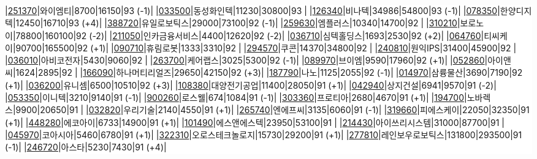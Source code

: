 |[251370](https://finance.daum.net/quotes/A251370)|와이엠티|8700|16150|93 (-1)|
|[033500](https://finance.daum.net/quotes/A033500)|동성화인텍|11230|30800|93 |
|[126340](https://finance.daum.net/quotes/A126340)|비나텍|34986|54800|93 (-1)|
|[078350](https://finance.daum.net/quotes/A078350)|한양디지텍|12450|16710|93 (+4)|
|[388720](https://finance.daum.net/quotes/A388720)|유일로보틱스|29000|73100|92 (-1)|
|[259630](https://finance.daum.net/quotes/A259630)|엠플러스|10340|14700|92 |
|[310210](https://finance.daum.net/quotes/A310210)|보로노이|78800|160100|92 (-2)|
|[211050](https://finance.daum.net/quotes/A211050)|인카금융서비스|4400|12620|92 (-2)|
|[036710](https://finance.daum.net/quotes/A036710)|심텍홀딩스|1693|2530|92 (+2)|
|[064760](https://finance.daum.net/quotes/A064760)|티씨케이|90700|165500|92 (+1)|
|[090710](https://finance.daum.net/quotes/A090710)|휴림로봇|1333|3310|92 |
|[294570](https://finance.daum.net/quotes/A294570)|쿠콘|14370|34800|92 |
|[240810](https://finance.daum.net/quotes/A240810)|원익IPS|31400|45900|92 |
|[036010](https://finance.daum.net/quotes/A036010)|아비코전자|5430|9060|92 |
|[263700](https://finance.daum.net/quotes/A263700)|케어랩스|3025|5300|92 (-1)|
|[089970](https://finance.daum.net/quotes/A089970)|브이엠|9590|17960|92 (+1)|
|[052860](https://finance.daum.net/quotes/A052860)|아이앤씨|1624|2895|92 |
|[166090](https://finance.daum.net/quotes/A166090)|하나머티리얼즈|29650|42150|92 (+3)|
|[187790](https://finance.daum.net/quotes/A187790)|나노|1125|2055|92 (-1)|
|[014970](https://finance.daum.net/quotes/A014970)|삼륭물산|3690|7190|92 (+1)|
|[036200](https://finance.daum.net/quotes/A036200)|유니셈|6500|10510|92 (+3)|
|[108380](https://finance.daum.net/quotes/A108380)|대양전기공업|11400|28050|91 (+1)|
|[042940](https://finance.daum.net/quotes/A042940)|상지건설|6941|9570|91 (-2)|
|[053350](https://finance.daum.net/quotes/A053350)|이니텍|3210|9140|91 (-1)|
|[900260](https://finance.daum.net/quotes/A900260)|로스웰|674|1084|91 (-1)|
|[303360](https://finance.daum.net/quotes/A303360)|프로티아|2680|4670|91 (+1)|
|[194700](https://finance.daum.net/quotes/A194700)|노바렉스|9900|20650|91 |
|[032820](https://finance.daum.net/quotes/A032820)|우리기술|2140|4550|91 (+1)|
|[265740](https://finance.daum.net/quotes/A265740)|엔에프씨|3135|6060|91 (-1)|
|[319660](https://finance.daum.net/quotes/A319660)|피에스케이|22050|32350|91 (+1)|
|[448280](https://finance.daum.net/quotes/A448280)|에코아이|6733|14900|91 (+1)|
|[101490](https://finance.daum.net/quotes/A101490)|에스앤에스텍|23950|53100|91 |
|[214430](https://finance.daum.net/quotes/A214430)|아이쓰리시스템|31000|87700|91 |
|[045970](https://finance.daum.net/quotes/A045970)|코아시아|5460|6780|91 (+1)|
|[322310](https://finance.daum.net/quotes/A322310)|오로스테크놀로지|15730|29200|91 (+1)|
|[277810](https://finance.daum.net/quotes/A277810)|레인보우로보틱스|131800|293500|91 (-1)|
|[246720](https://finance.daum.net/quotes/A246720)|아스타|5230|7430|91 (+4)|